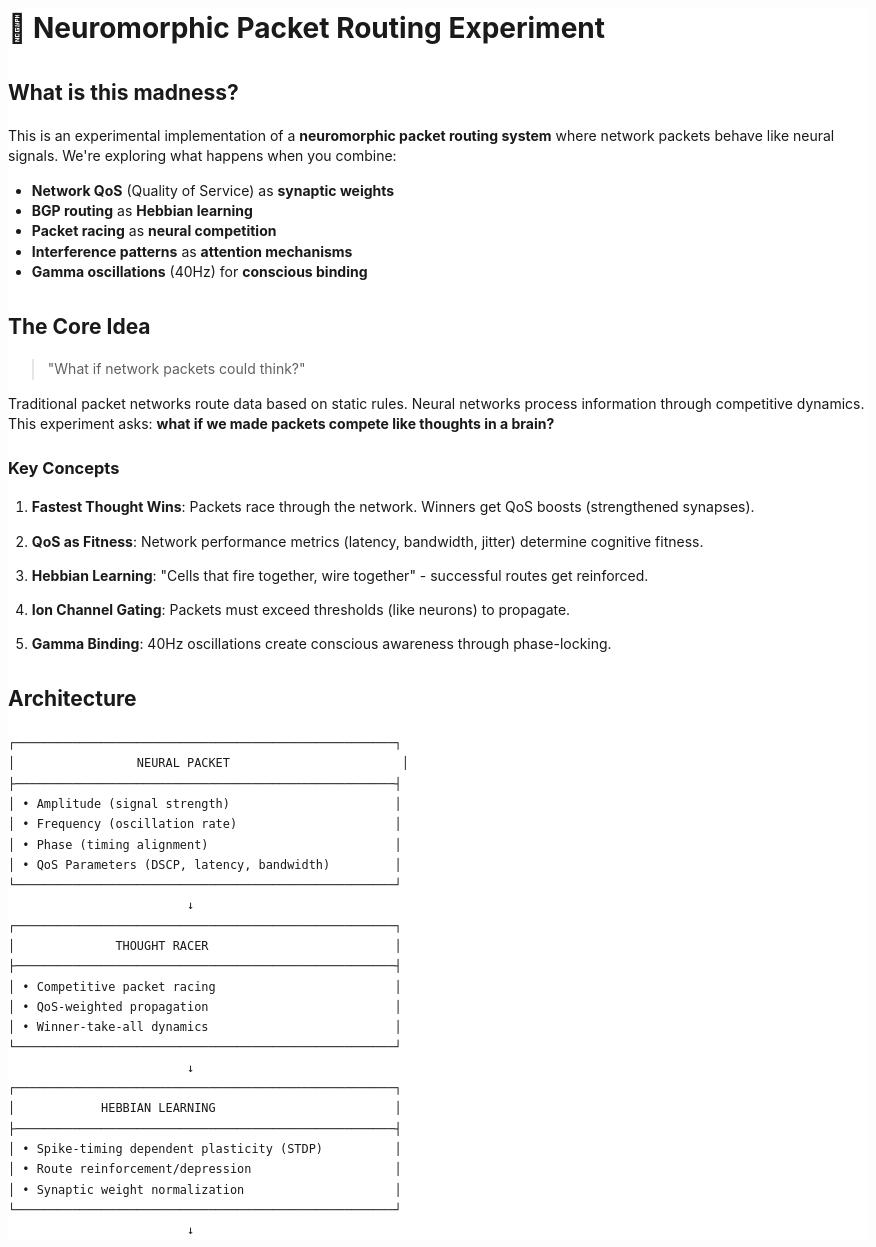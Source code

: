 # 🧠 Neuromorphic Packet Routing Experiment

## What is this madness?

This is an experimental implementation of a **neuromorphic packet routing system** where network packets behave like neural signals. We're exploring what happens when you combine:

- **Network QoS** (Quality of Service) as **synaptic weights**
- **BGP routing** as **Hebbian learning** 
- **Packet racing** as **neural competition**
- **Interference patterns** as **attention mechanisms**
- **Gamma oscillations** (40Hz) for **conscious binding**

## The Core Idea

> "What if network packets could think?"

Traditional packet networks route data based on static rules. Neural networks process information through competitive dynamics. This experiment asks: **what if we made packets compete like thoughts in a brain?**

### Key Concepts

1. **Fastest Thought Wins**: Packets race through the network. Winners get QoS boosts (strengthened synapses).

2. **QoS as Fitness**: Network performance metrics (latency, bandwidth, jitter) determine cognitive fitness.

3. **Hebbian Learning**: "Cells that fire together, wire together" - successful routes get reinforced.

4. **Ion Channel Gating**: Packets must exceed thresholds (like neurons) to propagate.

5. **Gamma Binding**: 40Hz oscillations create conscious awareness through phase-locking.

## Architecture

```
┌─────────────────────────────────────────────────────┐
│                 NEURAL PACKET                        │
├─────────────────────────────────────────────────────┤
│ • Amplitude (signal strength)                       │
│ • Frequency (oscillation rate)                      │
│ • Phase (timing alignment)                          │
│ • QoS Parameters (DSCP, latency, bandwidth)         │
└─────────────────────────────────────────────────────┘
                         ↓
┌─────────────────────────────────────────────────────┐
│              THOUGHT RACER                          │
├─────────────────────────────────────────────────────┤
│ • Competitive packet racing                         │
│ • QoS-weighted propagation                          │
│ • Winner-take-all dynamics                          │
└─────────────────────────────────────────────────────┘
                         ↓
┌─────────────────────────────────────────────────────┐
│            HEBBIAN LEARNING                         │
├─────────────────────────────────────────────────────┤
│ • Spike-timing dependent plasticity (STDP)          │
│ • Route reinforcement/depression                    │
│ • Synaptic weight normalization                     │
└─────────────────────────────────────────────────────┘
                         ↓
```